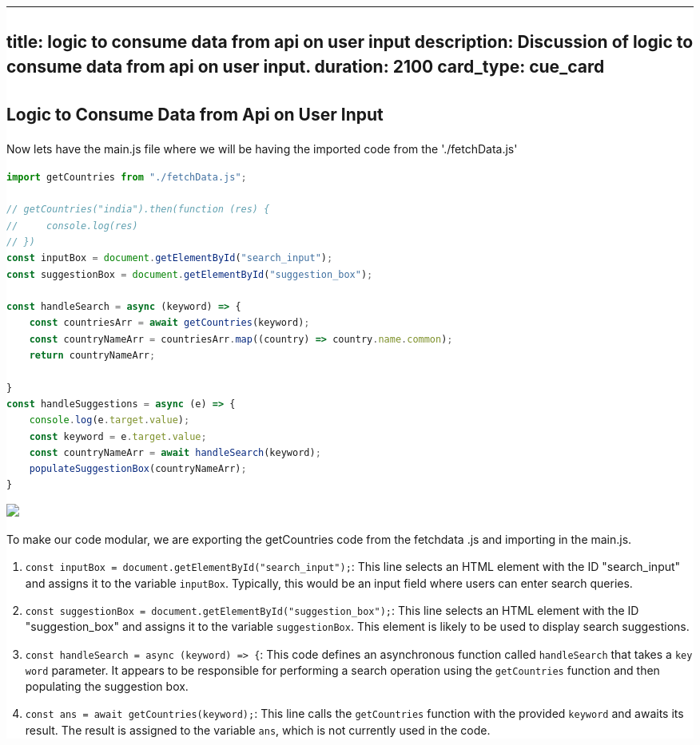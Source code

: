 
---
title: logic to consume data from api on user input
description: Discussion of logic to consume data from api on user input.
duration: 2100
card_type: cue_card
---

## Logic to Consume Data from Api on User Input

Now lets have the main.js file where we will be having the imported code from the './fetchData.js' 

``` javascript
import getCountries from "./fetchData.js";

// getCountries("india").then(function (res) {
//     console.log(res)
// })
const inputBox = document.getElementById("search_input");
const suggestionBox = document.getElementById("suggestion_box");

const handleSearch = async (keyword) => {
    const countriesArr = await getCountries(keyword);
    const countryNameArr = countriesArr.map((country) => country.name.common);
    return countryNameArr;

}
const handleSuggestions = async (e) => {
    console.log(e.target.value);
    const keyword = e.target.value;
    const countryNameArr = await handleSearch(keyword);
    populateSuggestionBox(countryNameArr);
}
```

![](https://d2beiqkhq929f0.cloudfront.net/public_assets/assets/000/050/477/original/upload_f718c3d0df1998aa9285b86b5a575e82.png?1695617142)

To make our code modular, we are exporting the getCountries code from the fetchdata .js and importing in the main.js.

1. `const inputBox = document.getElementById("search_input");`: This line selects an HTML element with the ID "search_input" and assigns it to the variable `inputBox`. Typically, this would be an input field where users can enter search queries.

2. `const suggestionBox = document.getElementById("suggestion_box");`: This line selects an HTML element with the ID "suggestion_box" and assigns it to the variable `suggestionBox`. This element is likely to be used to display search suggestions.

3. `const handleSearch = async (keyword) => {`: This code defines an asynchronous function called `handleSearch` that takes a `keyword` parameter. It appears to be responsible for performing a search operation using the `getCountries` function and then populating the suggestion box.

4. `const ans = await getCountries(keyword);`: This line calls the `getCountries` function with the provided `keyword` and awaits its result. The result is assigned to the variable `ans`, which is not currently used in the code.
